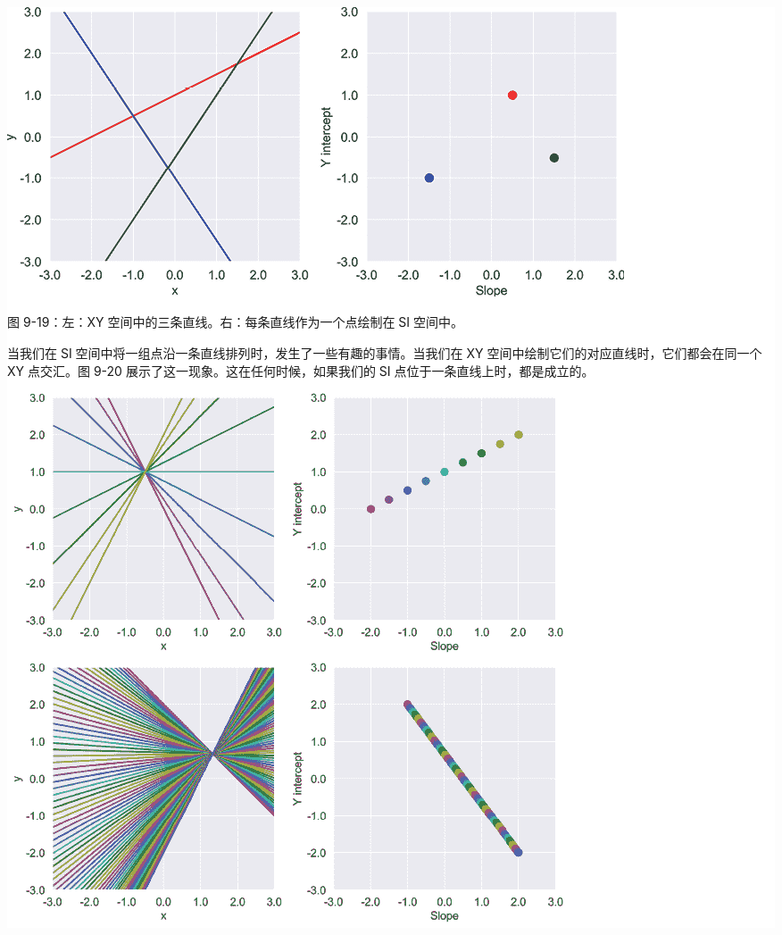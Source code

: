 ![f09019](img/f09019.png)

图 9-19：左：XY 空间中的三条直线。右：每条直线作为一个点绘制在 SI 空间中。

当我们在 SI 空间中将一组点沿一条直线排列时，发生了一些有趣的事情。当我们在 XY 空间中绘制它们的对应直线时，它们都会在同一个 XY 点交汇。图 9-20 展示了这一现象。这在任何时候，如果我们的 SI 点位于一条直线上时，都是成立的。

![f09020](img/f09020.png)
